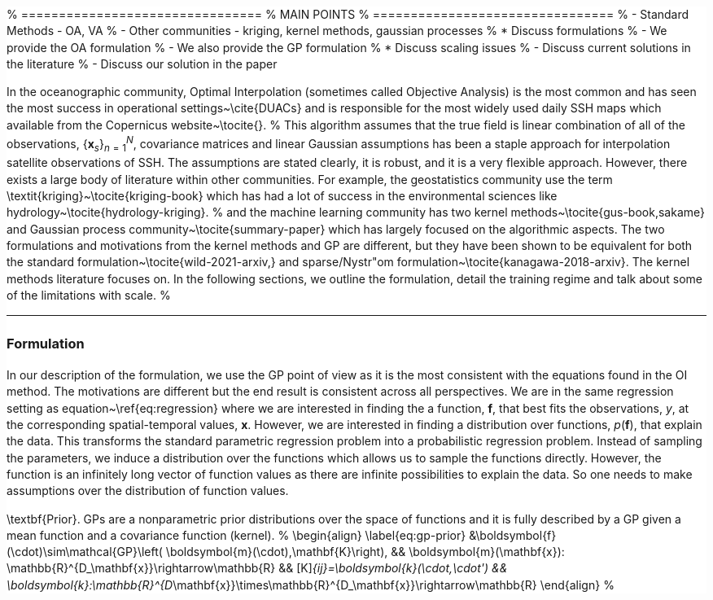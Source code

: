 
% ================================
% MAIN POINTS
% ================================
% - Standard Methods - OA, VA
% - Other communities - kriging, kernel methods, gaussian processes
% * Discuss formulations
% - We provide the OA formulation
% - We also provide the GP formulation
% * Discuss scaling issues 
% - Discuss current solutions in the literature
% - Discuss our solution in the paper

In the oceanographic community, Optimal Interpolation (sometimes called Objective Analysis) is the most common and has seen the most success in operational settings~\cite{DUACs} and is responsible for the most widely used daily SSH maps which available from the Copernicus website~\tocite{}. 
%
This algorithm assumes that the true field is linear combination of all of the observations, $\{ \mathbf{x}_s\}_{n=1}^N$, covariance matrices and linear Gaussian assumptions has been a staple approach for interpolation satellite observations of SSH. The assumptions are stated clearly, it is robust, and it is a very flexible approach. However, there exists a large body of literature within other communities. For example, the geostatistics community use the term \textit{kriging}~\tocite{kriging-book} which has had a lot of success in the environmental sciences like hydrology~\tocite{hydrology-kriging}. 
%
and the machine learning community has two kernel methods~\tocite{gus-book,sakame} and Gaussian process community~\tocite{summary-paper} which has largely focused on the algorithmic aspects. The two formulations and motivations from the kernel methods and GP are different, but they have been shown to be equivalent for both the standard formulation~\tocite{wild-2021-arxiv,} and sparse/Nystr\"om formulation~\tocite{kanagawa-2018-arxiv}. The kernel methods literature focuses on. In the following sections, we outline the formulation, detail the training regime and talk about some of the limitations with scale.
%

---

### Formulation


In our description of the formulation, we use the GP point of view as it is the most consistent with the equations found in the OI method. The motivations are different but the end result is consistent across all perspectives. We are in the same regression setting as equation~\ref{eq:regression} where we are interested in finding the a function, $\boldsymbol{f}$, that best fits the observations, $y$, at the corresponding spatial-temporal values, $\mathbf{x}$. However, we are interested in finding a distribution over functions, $p(\boldsymbol{f})$, that explain the data. This transforms the standard parametric regression problem into a probabilistic regression problem. Instead of sampling the parameters, we induce a distribution over the functions which allows us to sample the functions directly. However, the function is an infinitely long vector of function values as there are infinite possibilities to explain the data. So one needs to make assumptions over the distribution of function values. 

\textbf{Prior}. GPs are a nonparametric prior distributions over the space of functions and it is fully described by a GP given a mean function and a covariance function (kernel).
%
\begin{align}
 \label{eq:gp-prior} 
&\boldsymbol{f}(\cdot)\sim\mathcal{GP}\left( \boldsymbol{m}(\cdot),\mathbf{K}\right), &&
\boldsymbol{m}(\mathbf{x}): \mathbb{R}^{D_\mathbf{x}}\rightarrow\mathbb{R} &&
 [K]_{ij}=\boldsymbol{k}(\cdot,\cdot') &&
\boldsymbol{k}:\mathbb{R}^{D_\mathbf{x}}\times\mathbb{R}^{D_\mathbf{x}}\rightarrow\mathbb{R}
\end{align}
%